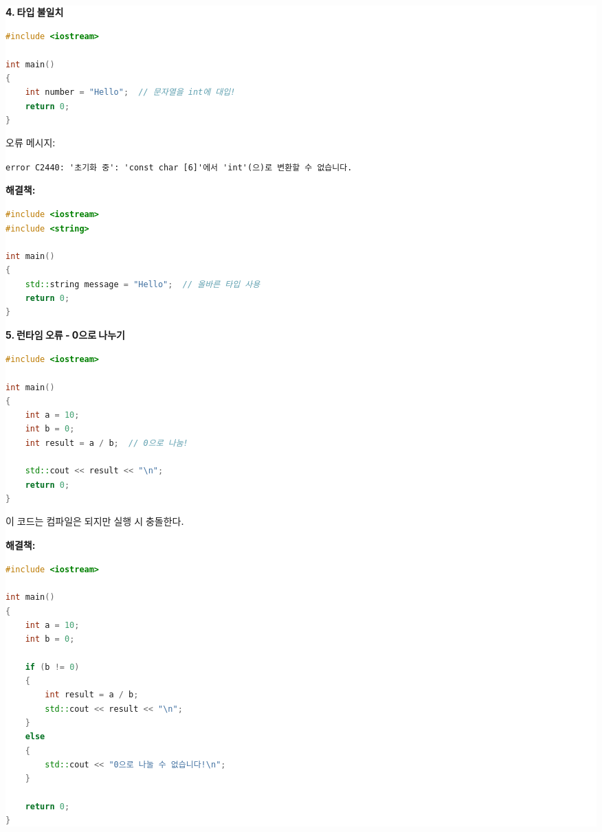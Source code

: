 **4. 타입 불일치**

```cpp
#include <iostream>

int main()
{
    int number = "Hello";  // 문자열을 int에 대입!
    return 0;
}
```

오류 메시지:
```
error C2440: '초기화 중': 'const char [6]'에서 'int'(으)로 변환할 수 없습니다.
```

**해결책:**
```cpp
#include <iostream>
#include <string>

int main()
{
    std::string message = "Hello";  // 올바른 타입 사용
    return 0;
}
```

**5. 런타임 오류 - 0으로 나누기**

```cpp
#include <iostream>

int main()
{
    int a = 10;
    int b = 0;
    int result = a / b;  // 0으로 나눔!
    
    std::cout << result << "\n";
    return 0;
}
```

이 코드는 컴파일은 되지만 실행 시 충돌한다.

**해결책:**
```cpp
#include <iostream>

int main()
{
    int a = 10;
    int b = 0;
    
    if (b != 0)
    {
        int result = a / b;
        std::cout << result << "\n";
    }
    else
    {
        std::cout << "0으로 나눌 수 없습니다!\n";
    }
    
    return 0;
}
```
